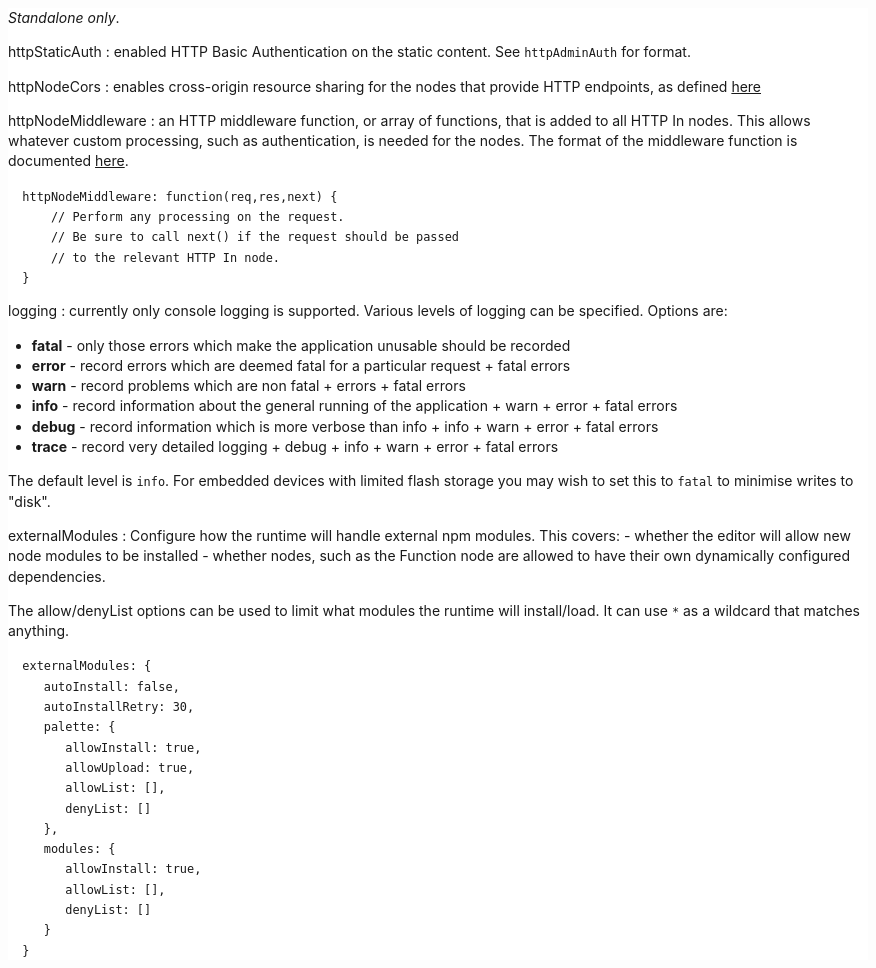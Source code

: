   *Standalone only*.



httpStaticAuth
: enabled HTTP Basic Authentication on the static content. See `httpAdminAuth` for format.

httpNodeCors
: enables cross-origin resource sharing for the nodes that provide HTTP endpoints,
  as defined [here](https://github.com/troygoode/node-cors#configuration-options)

httpNodeMiddleware
: an HTTP middleware function, or array of functions, that is added to all HTTP In nodes.
  This allows whatever custom processing, such as authentication, is needed for
  the nodes. The format of the middleware function is
  documented [here](http://expressjs.com/guide/using-middleware.html#middleware.application).

      httpNodeMiddleware: function(req,res,next) {
          // Perform any processing on the request.
          // Be sure to call next() if the request should be passed
          // to the relevant HTTP In node.
      }

logging
: currently only console logging is supported. Various levels of logging can be specified. Options are:

 - **fatal** - only those errors which make the application unusable should be recorded
 - **error** - record errors which are deemed fatal for a particular request + fatal errors
 - **warn** - record problems which are non fatal + errors + fatal errors
 - **info** - record information about the general running of the application + warn + error + fatal errors
 - **debug** - record information which is more verbose than info + info + warn + error + fatal errors
 - **trace** - record very detailed logging + debug + info + warn + error + fatal errors

The default level is `info`. For embedded devices with limited flash storage you may wish to set this to `fatal` to minimise writes to "disk".        

externalModules
: Configure how the runtime will handle external npm modules. This covers:
     - whether the editor will allow new node modules to be installed
     - whether nodes, such as the Function node are allowed to have their own dynamically configured dependencies.

  The allow/denyList options can be used to limit what modules the runtime
  will install/load. It can use `*` as a wildcard that matches anything.

      externalModules: {
         autoInstall: false,
         autoInstallRetry: 30,
         palette: {
            allowInstall: true,
            allowUpload: true,
            allowList: [],
            denyList: []
         },
         modules: {
            allowInstall: true,
            allowList: [],
            denyList: []
         }
      }
